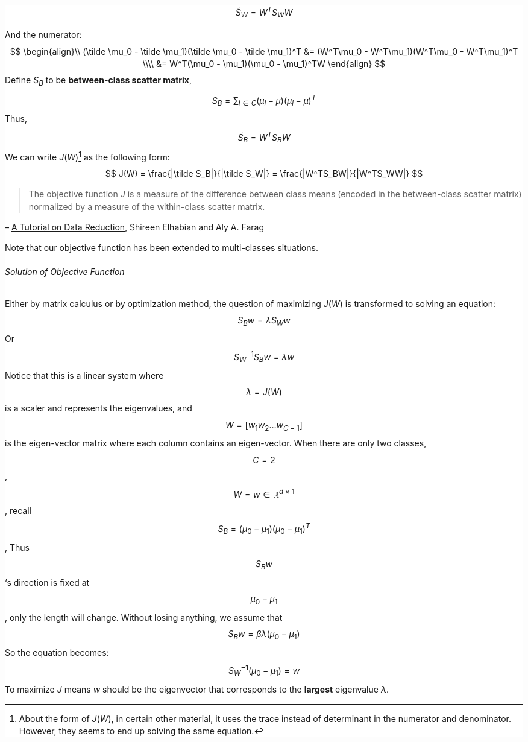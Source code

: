 $$
\tilde S_W = W^TS_WW
$$

And the numerator:
$$
\begin{align}\\
	(\tilde \mu_0 - \tilde \mu_1)(\tilde \mu_0 - \tilde \mu_1)^T &= (W^T\mu_0 - W^T\mu_1)(W^T\mu_0 - W^T\mu_1)^T \\\\
	&= W^T(\mu_0 - \mu_1)(\mu_0 - \mu_1)^TW
\end{align}
$$
Define $S_B$ to be **<u>between-class scatter matrix</u>**, 
$$
S_B = \sum_{i \in C}(\mu_i - \mu)(\mu_i - \mu)^T
$$
Thus,
$$
\tilde S_B = W^TS_BW
$$
We can write $J(W)$[^3] as the following form:
$$
J(W) = \frac{|\tilde S_B|}{|\tilde S_W|} = \frac{|W^TS_BW|}{|W^TS_WW|}
$$

> The objective function $J$ is a measure of the difference between class means (encoded in the between-class scatter matrix) normalized by a measure of the within-class scatter matrix.

– [A Tutorial on Data Reduction](http://www.sci.utah.edu/~shireen/pdfs/tutorials/Elhabian_LDA09.pdf), Shireen Elhabian and Aly A. Farag

Note that our objective function has been extended to multi-classes situations.

###### Solution of Objective Function

Either by matrix calculus or by optimization method, the question of maximizing $J(W)$ is transformed to solving an equation:
$$
S_Bw = \lambda S_Ww
$$
Or
$$
S_W^{-1}S_Bw = \lambda w
$$
Notice that this is a linear system where $$\lambda = J(W)$$ is a scaler and represents the eigenvalues, and $$W = [w_1 w_2 \dots w_{C-1}]$$ is the eigen-vector matrix where each column contains an eigen-vector. When there are only two classes, $$C = 2$$, $$W = w \in \mathbb{R}^{d \times 1}$$, recall $$S_B = (\mu_0 - \mu_1)(\mu_0 - \mu_1)^T$$, Thus $$S_Bw$$‘s direction is fixed at $$\mu_0 - \mu_1$$, only the length will change. Without losing anything, we assume that 
$$
S_Bw = \beta \lambda (\mu_0 - \mu_1)
$$
So the equation becomes:
$$
S_W^{-1}(\mu_0 - \mu_1) = w
$$
To maximize $J$ means $w$ should be the eigenvector that corresponds to the **largest** eigenvalue $\lambda$.


[^1]: Note that in some materials, like [here](https://www.cs.uwyo.edu/~clan/teach/ml19/08_gdanb.pdf), GDA is thought to be a generalized version of LDA and QDA, which only assumes normal distribution and LDA assumes same covariance. And in other materials, the short GDA may stands for generalized discriminant analysis, which is a part of generalized linear model, which can be interpreted as kernel LDA. Here, GDA means that we assume $X$ to be multivariate Gaussian with same covariance matrix for all classes.
[^2]: For detailed mathematical deduction, refer to [here](https://web.stanford.edu/class/stats202/content/lec9.pdf).
[^3]: About the form of $J(W)$, in certain other material, it uses the trace instead of determinant in the numerator and denominator. However, they seems to end up solving the same equation.